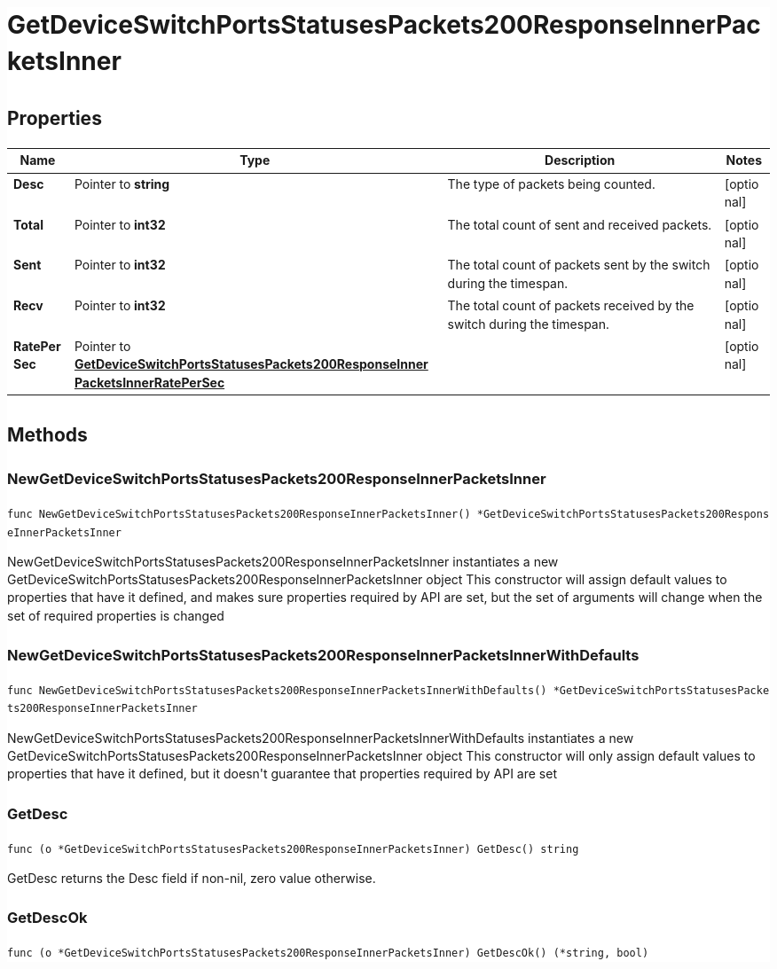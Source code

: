 # GetDeviceSwitchPortsStatusesPackets200ResponseInnerPacketsInner

## Properties

Name | Type | Description | Notes
------------ | ------------- | ------------- | -------------
**Desc** | Pointer to **string** | The type of packets being counted. | [optional] 
**Total** | Pointer to **int32** | The total count of sent and received packets. | [optional] 
**Sent** | Pointer to **int32** | The total count of packets sent by the switch during the timespan. | [optional] 
**Recv** | Pointer to **int32** | The total count of packets received by the switch during the timespan. | [optional] 
**RatePerSec** | Pointer to [**GetDeviceSwitchPortsStatusesPackets200ResponseInnerPacketsInnerRatePerSec**](GetDeviceSwitchPortsStatusesPackets200ResponseInnerPacketsInnerRatePerSec.md) |  | [optional] 

## Methods

### NewGetDeviceSwitchPortsStatusesPackets200ResponseInnerPacketsInner

`func NewGetDeviceSwitchPortsStatusesPackets200ResponseInnerPacketsInner() *GetDeviceSwitchPortsStatusesPackets200ResponseInnerPacketsInner`

NewGetDeviceSwitchPortsStatusesPackets200ResponseInnerPacketsInner instantiates a new GetDeviceSwitchPortsStatusesPackets200ResponseInnerPacketsInner object
This constructor will assign default values to properties that have it defined,
and makes sure properties required by API are set, but the set of arguments
will change when the set of required properties is changed

### NewGetDeviceSwitchPortsStatusesPackets200ResponseInnerPacketsInnerWithDefaults

`func NewGetDeviceSwitchPortsStatusesPackets200ResponseInnerPacketsInnerWithDefaults() *GetDeviceSwitchPortsStatusesPackets200ResponseInnerPacketsInner`

NewGetDeviceSwitchPortsStatusesPackets200ResponseInnerPacketsInnerWithDefaults instantiates a new GetDeviceSwitchPortsStatusesPackets200ResponseInnerPacketsInner object
This constructor will only assign default values to properties that have it defined,
but it doesn't guarantee that properties required by API are set

### GetDesc

`func (o *GetDeviceSwitchPortsStatusesPackets200ResponseInnerPacketsInner) GetDesc() string`

GetDesc returns the Desc field if non-nil, zero value otherwise.

### GetDescOk

`func (o *GetDeviceSwitchPortsStatusesPackets200ResponseInnerPacketsInner) GetDescOk() (*string, bool)`
